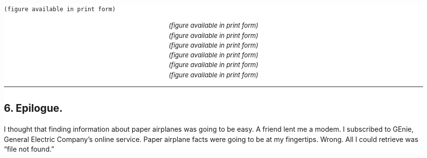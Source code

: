     (figure available in print form)
   </font>
  </i>
 </center>
 <center>
  <i>
   <font size="-1">
    (figure available in print form)
   </font>
  </i>
 </center>
 <center>
  <i>
   <font size="-1">
    (figure available in print form)
   </font>
  </i>
 </center>
 <center>
  <i>
   <font size="-1">
    (figure available in print form)
   </font>
  </i>
 </center>
 <center>
  <i>
   <font size="-1">
    (figure available in print form)
   </font>
  </i>
 </center>
 <center>
  <i>
   <font size="-1">
    (figure available in print form)
   </font>
  </i>
 </center>
 <center>
  <i>
   <font size="-1">
    (figure available in print form)
   </font>
  </i>
 </center>
 <hr/>
 <h2>
  6. Epilogue.
 </h2>
 I thought that finding information about paper airplanes was going to be easy. A friend lent me a modem. I subscribed to GEnie, General Electric Company’s online service. Paper airplane facts were going to be at my fingertips. Wrong. All I could retrieve was “file not found.”
